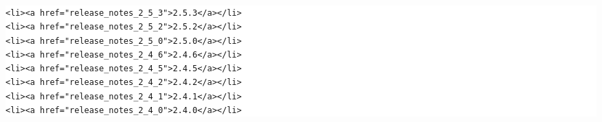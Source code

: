     <li><a href="release_notes_2_5_3">2.5.3</a></li>
    <li><a href="release_notes_2_5_2">2.5.2</a></li>
    <li><a href="release_notes_2_5_0">2.5.0</a></li>
    <li><a href="release_notes_2_4_6">2.4.6</a></li>
    <li><a href="release_notes_2_4_5">2.4.5</a></li>
    <li><a href="release_notes_2_4_2">2.4.2</a></li>
    <li><a href="release_notes_2_4_1">2.4.1</a></li>
    <li><a href="release_notes_2_4_0">2.4.0</a></li>
</ul>